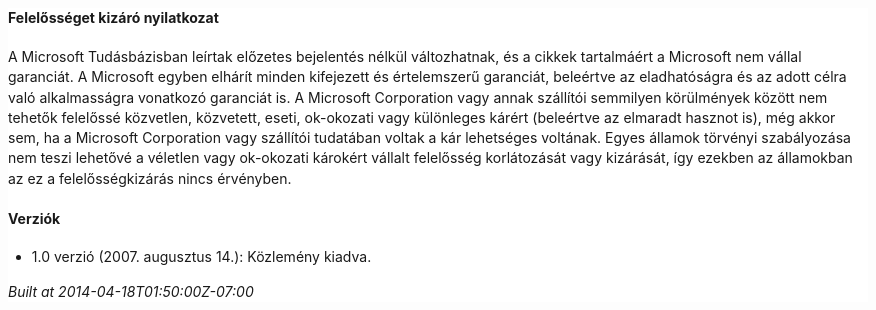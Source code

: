 #### Felelősséget kizáró nyilatkozat

A Microsoft Tudásbázisban leírtak előzetes bejelentés nélkül változhatnak, és a cikkek tartalmáért a Microsoft nem vállal garanciát. A Microsoft egyben elhárít minden kifejezett és értelemszerű garanciát, beleértve az eladhatóságra és az adott célra való alkalmasságra vonatkozó garanciát is. A Microsoft Corporation vagy annak szállítói semmilyen körülmények között nem tehetők felelőssé közvetlen, közvetett, eseti, ok-okozati vagy különleges kárért (beleértve az elmaradt hasznot is), még akkor sem, ha a Microsoft Corporation vagy szállítói tudatában voltak a kár lehetséges voltának. Egyes államok törvényi szabályozása nem teszi lehetővé a véletlen vagy ok-okozati károkért vállalt felelősség korlátozását vagy kizárását, így ezekben az államokban az ez a felelősségkizárás nincs érvényben.

#### Verziók

-   1.0 verzió (2007. augusztus 14.): Közlemény kiadva.

*Built at 2014-04-18T01:50:00Z-07:00*
